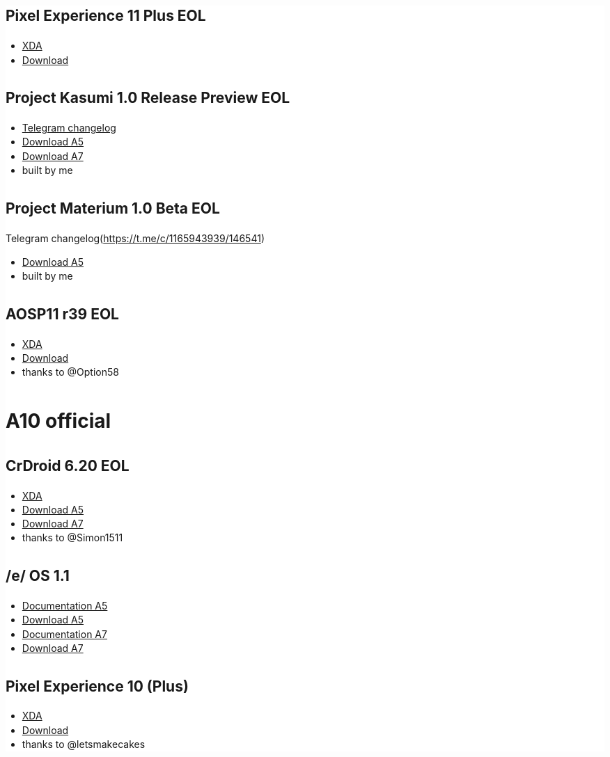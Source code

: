 Pixel Experience 11 Plus EOL
-----
* [XDA](https://forum.xda-developers.com/t/rom-unofficial-11-0-a5-a7-2017-pixelexperience-11-plus-edition.4379601/)
* [Download](https://androidfilehost.com/?a=show&w=files&flid=331287)

Project Kasumi 1.0 Release Preview EOL
-----
* [Telegram changelog](https://t.me/c/1165943939/147782)
* [Download A5](https://sourceforge.net/projects/sirrgb-roms/files/a5y17lte/Project_Kasumi/Kasumi-1.0-PoPiPa-20220105-UNOFFICIAL-ReleasePreview-a5y17lte.zip/download)
* [Download A7](https://sourceforge.net/projects/sirrgb-roms/files/a7y17lte/Project_Kasumi/Kasumi-1.0-PoPiPa-20220105-UNOFFICIAL-ReleasePreview-a7y17lte.zip/download)
* built by me

Project Materium 1.0 Beta EOL
-----
Telegram changelog(https://t.me/c/1165943939/146541)
* [Download A5](https://sourceforge.net/projects/sirrgb-roms/files/a5y17lte/Project_Materium/Materium-1.0-Pudding-20211212-UNOFFICIAL-BETA-a5y17lte.zip/download)
* built by me

AOSP11 r39 EOL
-----
* [XDA](https://forum.xda-developers.com/t/eol-rom-11-a5-7-2017-android-open-source-project-11-0-0_r39.4309885/)
* [Download](https://mega.nz/file/XAVyhBbJ#ofWfKWpT5k27zeSSSqNFHd8iudY_KkeaMgq6AsIZuMQ)
* thanks to @Option58


A10 official
=====

CrDroid 6.20 EOL
-----
* [XDA](https://forum.xda-developers.com/t/rom-11-0-crdroid-7-x-for-a5-a7-2017.4054989)
* [Download A5](https://crdroid.net/a5y17lte/6)
* [Download A7](https://crdroid.net/a7y17lte/6)
* thanks to @Simon1511

/e/ OS 1.1
-----
* [Documentation A5](https://doc.e.foundation/devices/a5y17lte/install)
* [Download A5](https://images.ecloud.global/dev/a5y17lte/)
* [Documentation A7](https://doc.e.foundation/devices/a7y17lte/install)
* [Download A7](https://images.ecloud.global/dev/a7y17lte/)

Pixel Experience 10 (Plus)
-----
* [XDA](https://forum.xda-developers.com/t/rom-10-0-a5-a7-2017-pixel-experience-aosp.4147921/unread)
* [Download](https://download.pixelexperience.org/a5y17lte)
* thanks to @letsmakecakes
